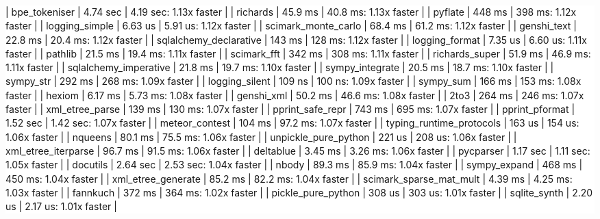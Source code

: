 | bpe_tokeniser              | 4.74 sec                                               | 4.19 sec: 1.13x faster                                                 |
| richards                   | 45.9 ms                                                | 40.8 ms: 1.13x faster                                                  |
| pyflate                    | 448 ms                                                 | 398 ms: 1.12x faster                                                   |
| logging_simple             | 6.63 us                                                | 5.91 us: 1.12x faster                                                  |
| scimark_monte_carlo        | 68.4 ms                                                | 61.2 ms: 1.12x faster                                                  |
| genshi_text                | 22.8 ms                                                | 20.4 ms: 1.12x faster                                                  |
| sqlalchemy_declarative     | 143 ms                                                 | 128 ms: 1.12x faster                                                   |
| logging_format             | 7.35 us                                                | 6.60 us: 1.11x faster                                                  |
| pathlib                    | 21.5 ms                                                | 19.4 ms: 1.11x faster                                                  |
| scimark_fft                | 342 ms                                                 | 308 ms: 1.11x faster                                                   |
| richards_super             | 51.9 ms                                                | 46.9 ms: 1.11x faster                                                  |
| sqlalchemy_imperative      | 21.8 ms                                                | 19.7 ms: 1.10x faster                                                  |
| sympy_integrate            | 20.5 ms                                                | 18.7 ms: 1.10x faster                                                  |
| sympy_str                  | 292 ms                                                 | 268 ms: 1.09x faster                                                   |
| logging_silent             | 109 ns                                                 | 100 ns: 1.09x faster                                                   |
| sympy_sum                  | 166 ms                                                 | 153 ms: 1.08x faster                                                   |
| hexiom                     | 6.17 ms                                                | 5.73 ms: 1.08x faster                                                  |
| genshi_xml                 | 50.2 ms                                                | 46.6 ms: 1.08x faster                                                  |
| 2to3                       | 264 ms                                                 | 246 ms: 1.07x faster                                                   |
| xml_etree_parse            | 139 ms                                                 | 130 ms: 1.07x faster                                                   |
| pprint_safe_repr           | 743 ms                                                 | 695 ms: 1.07x faster                                                   |
| pprint_pformat             | 1.52 sec                                               | 1.42 sec: 1.07x faster                                                 |
| meteor_contest             | 104 ms                                                 | 97.2 ms: 1.07x faster                                                  |
| typing_runtime_protocols   | 163 us                                                 | 154 us: 1.06x faster                                                   |
| nqueens                    | 80.1 ms                                                | 75.5 ms: 1.06x faster                                                  |
| unpickle_pure_python       | 221 us                                                 | 208 us: 1.06x faster                                                   |
| xml_etree_iterparse        | 96.7 ms                                                | 91.5 ms: 1.06x faster                                                  |
| deltablue                  | 3.45 ms                                                | 3.26 ms: 1.06x faster                                                  |
| pycparser                  | 1.17 sec                                               | 1.11 sec: 1.05x faster                                                 |
| docutils                   | 2.64 sec                                               | 2.53 sec: 1.04x faster                                                 |
| nbody                      | 89.3 ms                                                | 85.9 ms: 1.04x faster                                                  |
| sympy_expand               | 468 ms                                                 | 450 ms: 1.04x faster                                                   |
| xml_etree_generate         | 85.2 ms                                                | 82.2 ms: 1.04x faster                                                  |
| scimark_sparse_mat_mult    | 4.39 ms                                                | 4.25 ms: 1.03x faster                                                  |
| fannkuch                   | 372 ms                                                 | 364 ms: 1.02x faster                                                   |
| pickle_pure_python         | 308 us                                                 | 303 us: 1.01x faster                                                   |
| sqlite_synth               | 2.20 us                                                | 2.17 us: 1.01x faster                                                  |